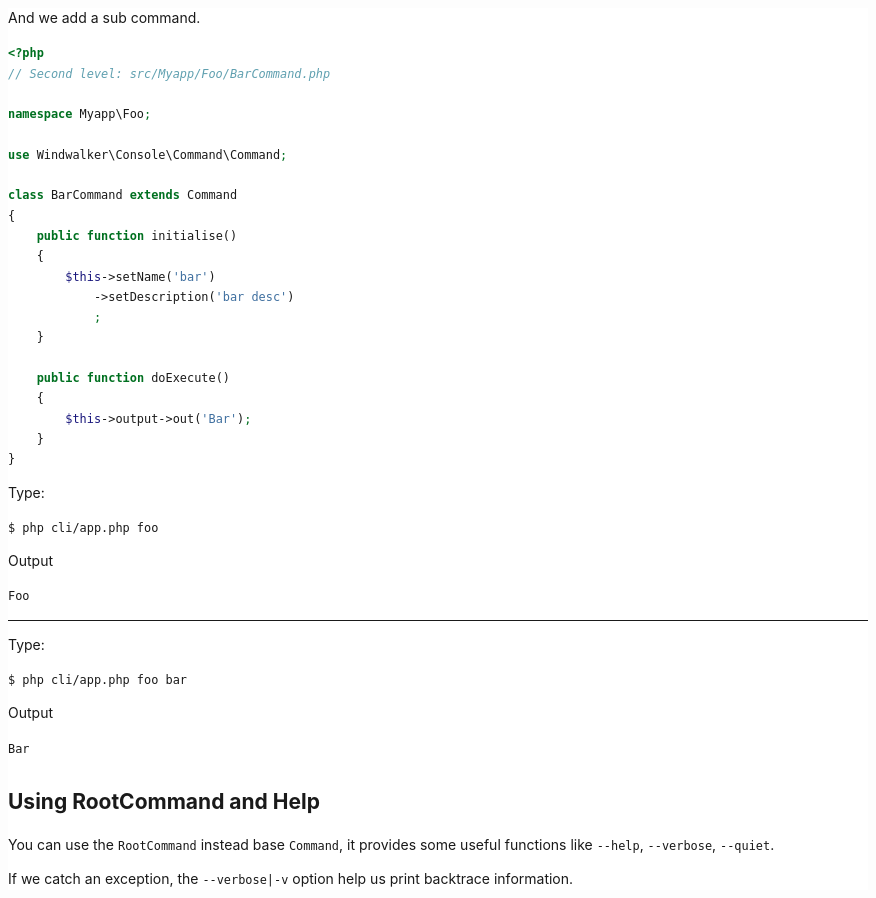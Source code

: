 And we add a sub command.

``` php
<?php
// Second level: src/Myapp/Foo/BarCommand.php

namespace Myapp\Foo;

use Windwalker\Console\Command\Command;

class BarCommand extends Command
{
	public function initialise()
	{
		$this->setName('bar')
            ->setDescription('bar desc')
			;
	}

	public function doExecute()
    {
        $this->output->out('Bar');
    }
}
```

Type:

``` bash
$ php cli/app.php foo
```

Output

``` text
Foo
```

-----

Type:

``` bash
$ php cli/app.php foo bar
```

Output

``` text
Bar
```

## Using RootCommand and Help

You can use the `RootCommand` instead base `Command`, it provides some useful functions like `--help`, `--verbose`, `--quiet`.

If we catch an exception, the `--verbose|-v` option help us print backtrace information.
